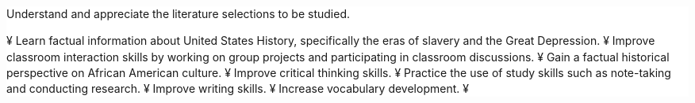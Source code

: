 Understand and appreciate the literature selections to be studied.
</td>
</tr>
<tr>
<td>
¥
</td>
<td>
Learn factual information about United States History, specifically the eras of slavery and the Great Depression.
</td>
</tr>
<tr>
<td>
¥
</td>
<td>
Improve classroom interaction skills by working on group projects and participating in classroom discussions.
</td>
</tr>
<tr>
<td>
¥
</td>
<td>
Gain a factual historical perspective on African American culture.
</td>
</tr>
<tr>
<td>
¥
</td>
<td>
Improve critical thinking skills.
</td>
</tr>
<tr>
<td>
¥
</td>
<td>
Practice the use of study skills such as note-taking and conducting research.
</td>
</tr>
<tr>
<td>
¥
</td>
<td>
Improve writing skills.
</td>
</tr>
<tr>
<td>
¥
</td>
<td>
Increase vocabulary development.
</td>
</tr>
<tr>
<td>
¥